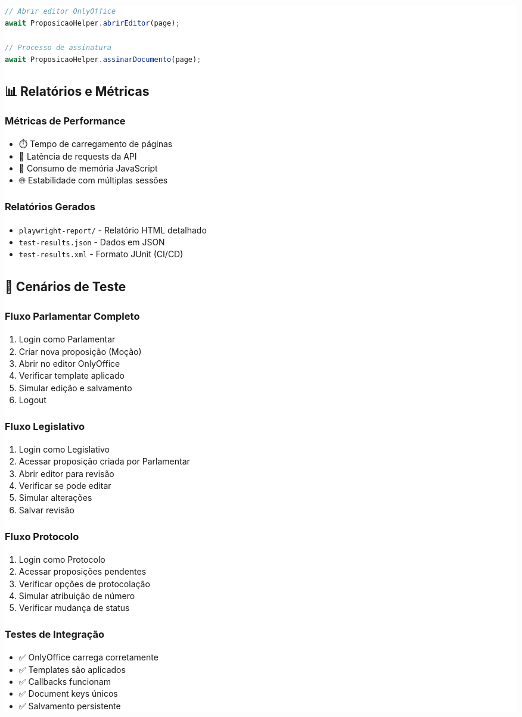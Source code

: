 ```javascript
// Abrir editor OnlyOffice
await ProposicaoHelper.abrirEditor(page);

// Processo de assinatura
await ProposicaoHelper.assinarDocumento(page);
```

## 📊 Relatórios e Métricas

### Métricas de Performance
- ⏱️ Tempo de carregamento de páginas
- 📡 Latência de requests da API
- 💾 Consumo de memória JavaScript
- 🌐 Estabilidade com múltiplas sessões

### Relatórios Gerados
- `playwright-report/` - Relatório HTML detalhado
- `test-results.json` - Dados em JSON
- `test-results.xml` - Formato JUnit (CI/CD)

## 🎯 Cenários de Teste

### Fluxo Parlamentar Completo
1. Login como Parlamentar
2. Criar nova proposição (Moção)
3. Abrir no editor OnlyOffice
4. Verificar template aplicado
5. Simular edição e salvamento
6. Logout

### Fluxo Legislativo
1. Login como Legislativo
2. Acessar proposição criada por Parlamentar
3. Abrir editor para revisão
4. Verificar se pode editar
5. Simular alterações
6. Salvar revisão

### Fluxo Protocolo
1. Login como Protocolo
2. Acessar proposições pendentes
3. Verificar opções de protocolação
4. Simular atribuição de número
5. Verificar mudança de status

### Testes de Integração
- ✅ OnlyOffice carrega corretamente
- ✅ Templates são aplicados
- ✅ Callbacks funcionam
- ✅ Document keys únicos
- ✅ Salvamento persistente
